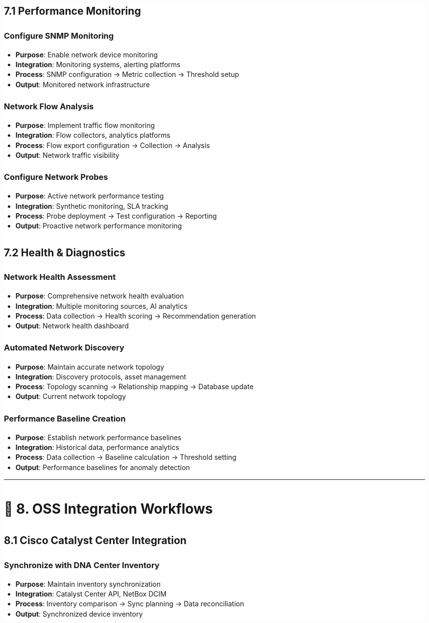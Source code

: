 ## **7.1 Performance Monitoring**

### **Configure SNMP Monitoring**
- **Purpose**: Enable network device monitoring
- **Integration**: Monitoring systems, alerting platforms
- **Process**: SNMP configuration → Metric collection → Threshold setup
- **Output**: Monitored network infrastructure

### **Network Flow Analysis**
- **Purpose**: Implement traffic flow monitoring
- **Integration**: Flow collectors, analytics platforms
- **Process**: Flow export configuration → Collection → Analysis
- **Output**: Network traffic visibility

### **Configure Network Probes**
- **Purpose**: Active network performance testing
- **Integration**: Synthetic monitoring, SLA tracking
- **Process**: Probe deployment → Test configuration → Reporting
- **Output**: Proactive network performance monitoring

## **7.2 Health & Diagnostics**

### **Network Health Assessment**
- **Purpose**: Comprehensive network health evaluation
- **Integration**: Multiple monitoring sources, AI analytics
- **Process**: Data collection → Health scoring → Recommendation generation
- **Output**: Network health dashboard

### **Automated Network Discovery**
- **Purpose**: Maintain accurate network topology
- **Integration**: Discovery protocols, asset management
- **Process**: Topology scanning → Relationship mapping → Database update
- **Output**: Current network topology

### **Performance Baseline Creation**
- **Purpose**: Establish network performance baselines
- **Integration**: Historical data, performance analytics
- **Process**: Data collection → Baseline calculation → Threshold setting
- **Output**: Performance baselines for anomaly detection

---

# 🔄 8. OSS Integration Workflows

## **8.1 Cisco Catalyst Center Integration**

### **Synchronize with DNA Center Inventory**
- **Purpose**: Maintain inventory synchronization
- **Integration**: Catalyst Center API, NetBox DCIM
- **Process**: Inventory comparison → Sync planning → Data reconciliation
- **Output**: Synchronized device inventory
